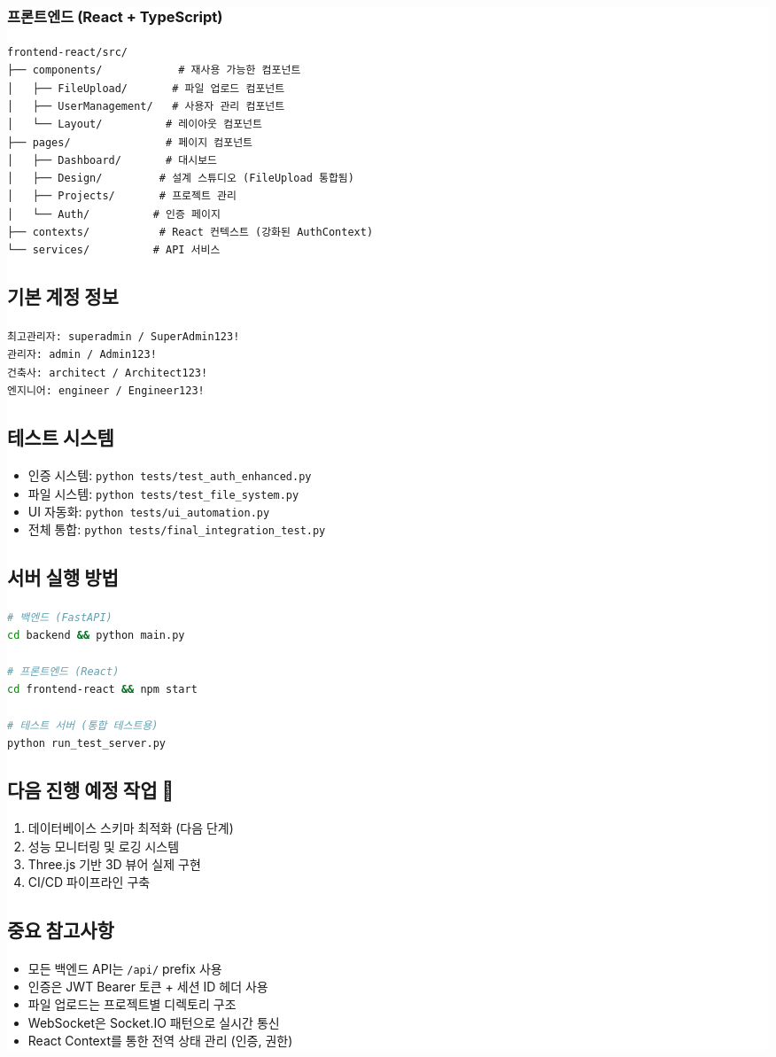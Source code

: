 ### 프론트엔드 (React + TypeScript)
```
frontend-react/src/
├── components/            # 재사용 가능한 컴포넌트
│   ├── FileUpload/       # 파일 업로드 컴포넌트
│   ├── UserManagement/   # 사용자 관리 컴포넌트
│   └── Layout/          # 레이아웃 컴포넌트
├── pages/               # 페이지 컴포넌트  
│   ├── Dashboard/       # 대시보드
│   ├── Design/         # 설계 스튜디오 (FileUpload 통합됨)
│   ├── Projects/       # 프로젝트 관리
│   └── Auth/          # 인증 페이지
├── contexts/           # React 컨텍스트 (강화된 AuthContext)
└── services/          # API 서비스
```

## 기본 계정 정보
```
최고관리자: superadmin / SuperAdmin123!
관리자: admin / Admin123!  
건축사: architect / Architect123!
엔지니어: engineer / Engineer123!
```

## 테스트 시스템
- 인증 시스템: `python tests/test_auth_enhanced.py`
- 파일 시스템: `python tests/test_file_system.py`  
- UI 자동화: `python tests/ui_automation.py`
- 전체 통합: `python tests/final_integration_test.py`

## 서버 실행 방법
```bash
# 백엔드 (FastAPI)
cd backend && python main.py

# 프론트엔드 (React)  
cd frontend-react && npm start

# 테스트 서버 (통합 테스트용)
python run_test_server.py
```

## 다음 진행 예정 작업 🚧
1. 데이터베이스 스키마 최적화 (다음 단계)
2. 성능 모니터링 및 로깅 시스템  
3. Three.js 기반 3D 뷰어 실제 구현
4. CI/CD 파이프라인 구축

## 중요 참고사항
- 모든 백엔드 API는 `/api/` prefix 사용
- 인증은 JWT Bearer 토큰 + 세션 ID 헤더 사용
- 파일 업로드는 프로젝트별 디렉토리 구조
- WebSocket은 Socket.IO 패턴으로 실시간 통신
- React Context를 통한 전역 상태 관리 (인증, 권한)
